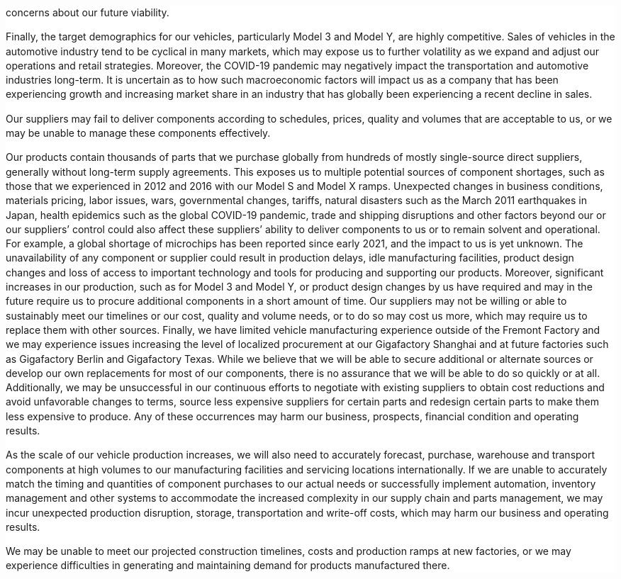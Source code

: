 concerns about our future viability. 

Finally, the target demographics for our vehicles, particularly Model 3 and Model Y, are highly competitive. Sales of vehicles in the automotive industry tend to be cyclical in many markets, which may expose us to further volatility as we expand and adjust our operations and retail strategies. Moreover, the COVID-19 pandemic may negatively impact the transportation and automotive industries long-term. It is uncertain as to how such macroeconomic factors will impact us as a company that has been experiencing growth and increasing market share in an industry that has globally been experiencing a recent decline in sales.

Our suppliers may fail to deliver components according to schedules, prices, quality and volumes that are acceptable to us, or we may be unable to manage these components effectively.

Our products contain thousands of parts that we purchase globally from hundreds of mostly single-source direct suppliers, generally without long-term supply agreements. This exposes us to multiple potential sources of component shortages, such as those that we experienced in 2012 and 2016 with our Model S and Model X ramps. Unexpected changes in business conditions, materials pricing, labor issues, wars, governmental changes, tariffs, natural disasters such as the March 2011 earthquakes in Japan, health epidemics such as the global COVID-19 pandemic, trade and shipping disruptions and other factors beyond our or our suppliers’ control could also affect these suppliers’ ability to deliver components to us or to remain solvent and operational. For example, a global shortage of microchips has been reported since early 2021, and the impact to us is yet unknown. The unavailability of any component or supplier could result in production delays, idle manufacturing facilities, product design changes and loss of access to important technology and tools for producing and supporting our products. Moreover, significant increases in our production, such as for Model 3 and Model Y, or product design changes by us have required and may in the future require us to procure additional components in a short amount of time. Our suppliers may not be willing or able to sustainably meet our timelines or our cost, quality and volume needs, or to do so may cost us more, which may require us to replace them with other sources. Finally, we have limited vehicle manufacturing experience outside of the Fremont Factory and we may experience issues increasing the level of localized procurement at our Gigafactory Shanghai and at future factories such as Gigafactory Berlin and Gigafactory Texas. While we believe that we will be able to secure additional or alternate sources or develop our own replacements for most of our components, there is no assurance that we will be able to do so quickly or at all. Additionally, we may be unsuccessful in our continuous efforts to negotiate with existing suppliers to obtain cost reductions and avoid unfavorable changes to terms, source less expensive suppliers for certain parts and redesign certain parts to make them less expensive to produce. Any of these occurrences may harm our business, prospects, financial condition and operating results.

As the scale of our vehicle production increases, we will also need to accurately forecast, purchase, warehouse and transport components at high volumes to our manufacturing facilities and servicing locations internationally. If we are unable to accurately match the timing and quantities of component purchases to our actual needs or successfully implement automation, inventory management and other systems to accommodate the increased complexity in our supply chain and parts management, we may incur unexpected production disruption, storage, transportation and write-off costs, which may harm our business and operating results.

We may be unable to meet our projected construction timelines, costs and production ramps at new factories, or we may experience difficulties in generating and maintaining demand for products manufactured there. 
